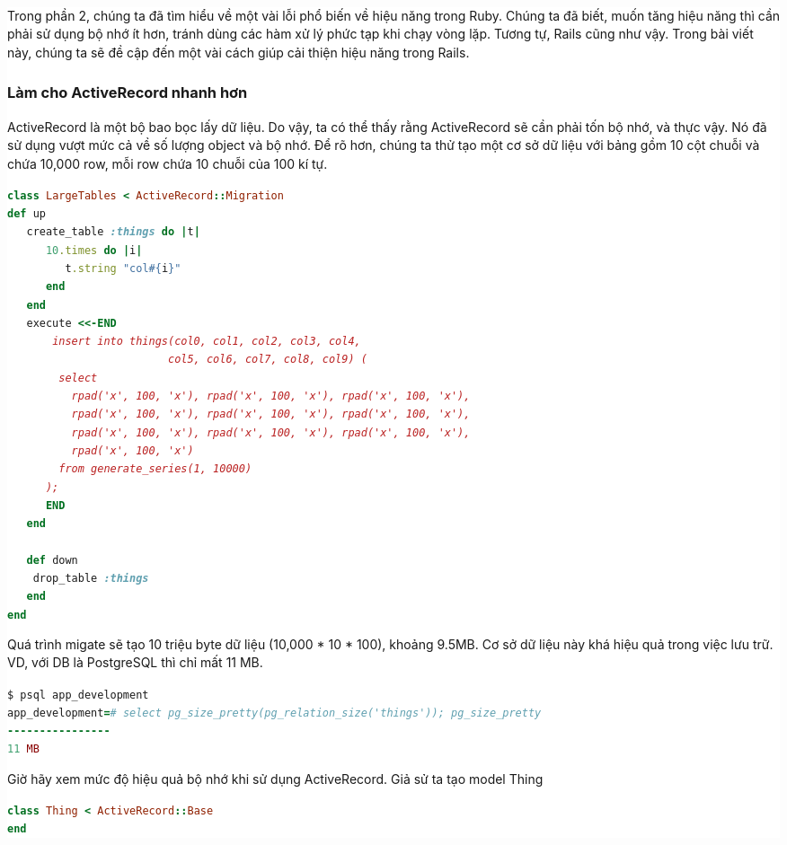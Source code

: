 Trong phần 2, chúng ta đã tìm hiểu về một vài lỗi phổ biến về hiệu năng trong Ruby. Chúng ta đã biết, muốn tăng hiệu năng thì cần phải sử dụng bộ nhớ ít hơn, tránh dùng các hàm xử lý phức tạp khi chạy vòng lặp. Tương tự, Rails cũng như vậy. Trong bài viết này, chúng ta sẽ đề cập đến một vài cách giúp cải thiện hiệu năng trong Rails.


### Làm cho ActiveRecord nhanh hơn

ActiveRecord là một bộ bao bọc lấy dữ liệu. Do vậy, ta có thể thấy rằng ActiveRecord sẽ cần phải tốn bộ nhớ, và thực vậy. Nó đã sử dụng vượt mức cả về số lượng object và bộ nhớ. Để rõ hơn, chúng ta thử tạo một cơ sở dữ liệu với bảng gồm 10 cột chuỗi và chứa 10,000 row, mỗi row chứa 10 chuỗi của 100 kí tự.

```ruby
class LargeTables < ActiveRecord::Migration 
def up
   create_table :things do |t| 
      10.times do |i|
         t.string "col#{i}" 
      end
   end
   execute <<-END
       insert into things(col0, col1, col2, col3, col4,
                         col5, col6, col7, col8, col9) (
        select
          rpad('x', 100, 'x'), rpad('x', 100, 'x'), rpad('x', 100, 'x'),
          rpad('x', 100, 'x'), rpad('x', 100, 'x'), rpad('x', 100, 'x'),
          rpad('x', 100, 'x'), rpad('x', 100, 'x'), rpad('x', 100, 'x'),
          rpad('x', 100, 'x')
        from generate_series(1, 10000)
      );
      END
   end

   def down
    drop_table :things
   end 
end
```

Quá trình migate sẽ tạo 10 triệu byte dữ liệu (10,000 * 10 * 100), khoảng 9.5MB. Cơ sở dữ liệu này khá hiệu quả trong việc lưu trữ. VD, với DB là PostgreSQL thì chỉ mất 11 MB.

```ruby
$ psql app_development
app_development=# select pg_size_pretty(pg_relation_size('things')); pg_size_pretty
----------------
11 MB
```

Giờ hãy xem mức độ hiệu quả bộ nhớ khi sử dụng ActiveRecord. Giả sử ta tạo model Thing

```ruby
class Thing < ActiveRecord::Base 
end
```
